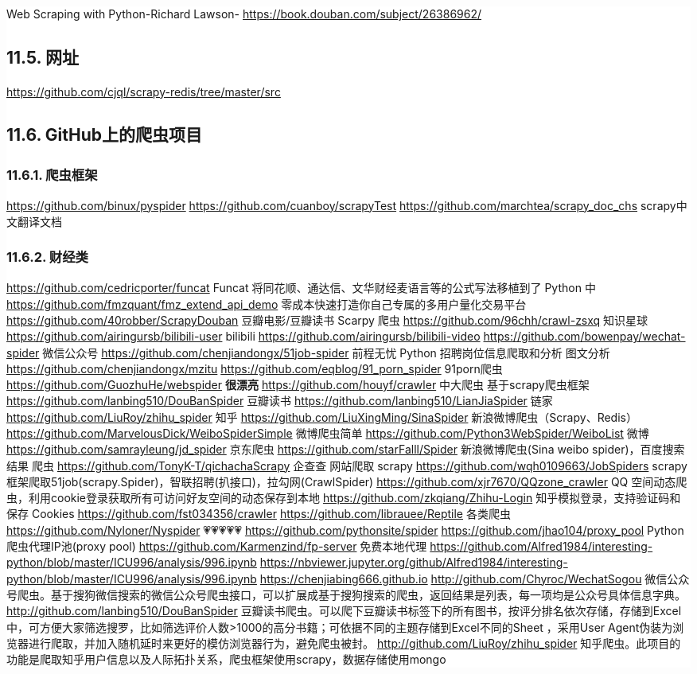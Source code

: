 Web Scraping with Python-Richard Lawson- https://book.douban.com/subject/26386962/
## 11.5. 网址
https://github.com/cjql/scrapy-redis/tree/master/src
## 11.6. GitHub上的爬虫项目
### 11.6.1. 爬虫框架
https://github.com/binux/pyspider
https://github.com/cuanboy/scrapyTest
https://github.com/marchtea/scrapy_doc_chs scrapy中文翻译文档
### 11.6.2. 财经类
https://github.com/cedricporter/funcat Funcat 将同花顺、通达信、文华财经麦语言等的公式写法移植到了 Python 中
https://github.com/fmzquant/fmz_extend_api_demo 零成本快速打造你自己专属的多用户量化交易平台
https://github.com/40robber/ScrapyDouban 豆瓣电影/豆瓣读书 Scarpy 爬虫
https://github.com/96chh/crawl-zsxq 知识星球
https://github.com/airingursb/bilibili-user bilibili
https://github.com/airingursb/bilibili-video
https://github.com/bowenpay/wechat-spider 微信公众号
https://github.com/chenjiandongx/51job-spider 前程无忧 Python 招聘岗位信息爬取和分析 图文分析
https://github.com/chenjiandongx/mzitu
https://github.com/eqblog/91_porn_spider 91porn爬虫
https://github.com/GuozhuHe/webspider **很漂亮**
https://github.com/houyf/crawler 中大爬虫 基于scrapy爬虫框架
https://github.com/lanbing510/DouBanSpider 豆瓣读书
https://github.com/lanbing510/LianJiaSpider 链家
https://github.com/LiuRoy/zhihu_spider 知乎
https://github.com/LiuXingMing/SinaSpider 新浪微博爬虫（Scrapy、Redis）
https://github.com/MarvelousDick/WeiboSpiderSimple 微博爬虫简单
https://github.com/Python3WebSpider/WeiboList 微博
https://github.com/samrayleung/jd_spider 京东爬虫
https://github.com/starFalll/Spider 新浪微博爬虫(Sina weibo spider)，百度搜索结果 爬虫
https://github.com/TonyK-T/qichachaScrapy 企查查 网站爬取 scrapy
https://github.com/wqh0109663/JobSpiders scrapy框架爬取51job(scrapy.Spider)，智联招聘(扒接口)，拉勾网(CrawlSpider)
https://github.com/xjr7670/QQzone_crawler QQ 空间动态爬虫，利用cookie登录获取所有可访问好友空间的动态保存到本地
https://github.com/zkqiang/Zhihu-Login 知乎模拟登录，支持验证码和保存 Cookies
https://github.com/fst034356/crawler
https://github.com/librauee/Reptile 各类爬虫
https://github.com/Nyloner/Nyspider 💗💗💗💗💗
https://github.com/pythonsite/spider
https://github.com/jhao104/proxy_pool Python爬虫代理IP池(proxy pool)
https://github.com/Karmenzind/fp-server 免费本地代理
https://github.com/Alfred1984/interesting-python/blob/master/ICU996/analysis/996.ipynb
https://nbviewer.jupyter.org/github/Alfred1984/interesting-python/blob/master/ICU996/analysis/996.ipynb
https://chenjiabing666.github.io
http://github.com/Chyroc/WechatSogou 微信公众号爬虫。基于搜狗微信搜索的微信公众号爬虫接口，可以扩展成基于搜狗搜索的爬虫，返回结果是列表，每一项均是公众号具体信息字典。
http://github.com/lanbing510/DouBanSpider 豆瓣读书爬虫。可以爬下豆瓣读书标签下的所有图书，按评分排名依次存储，存储到Excel中，可方便大家筛选搜罗，比如筛选评价人数>1000的高分书籍；可依据不同的主题存储到Excel不同的Sheet ，采用User Agent伪装为浏览器进行爬取，并加入随机延时来更好的模仿浏览器行为，避免爬虫被封。
http://github.com/LiuRoy/zhihu_spider 知乎爬虫。此项目的功能是爬取知乎用户信息以及人际拓扑关系，爬虫框架使用scrapy，数据存储使用mongo
